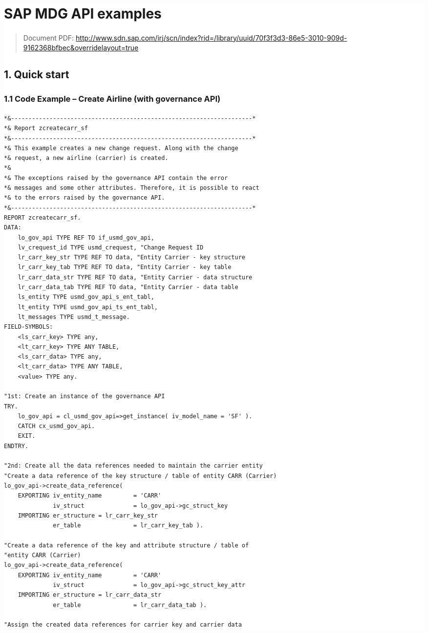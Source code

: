 # SAP MDG API examples

> Document PDF: http://www.sdn.sap.com/irj/scn/index?rid=/library/uuid/70f3f3d3-86e5-3010-909d-9162368bfbec&overridelayout=true

## 1. Quick start

### 1.1 Code Example – Create Airline (with governance API)

```abap
*&---------------------------------------------------------------------*
*& Report zcreatecarr_sf
*&---------------------------------------------------------------------*
*& This example creates a new change request. Along with the change
*& request, a new airline (carrier) is created.
*&
*& The exceptions raised by the governance API contain the error
*& messages and some other attributes. Therefore, it is possible to react
*& to the errors raised by the governance API.
*&---------------------------------------------------------------------*
REPORT zcreatecarr_sf.
DATA:
    lo_gov_api TYPE REF TO if_usmd_gov_api,
    lv_crequest_id TYPE usmd_crequest, "Change Request ID
    lr_carr_key_str TYPE REF TO data, "Entity Carrier - key structure
    lr_carr_key_tab TYPE REF TO data, "Entity Carrier - key table
    lr_carr_data_str TYPE REF TO data, "Entity Carrier - data structure
    lr_carr_data_tab TYPE REF TO data, "Entity Carrier - data table
    ls_entity TYPE usmd_gov_api_s_ent_tabl,
    lt_entity TYPE usmd_gov_api_ts_ent_tabl,
    lt_messages TYPE usmd_t_message.
FIELD-SYMBOLS:
    <ls_carr_key> TYPE any,
    <lt_carr_key> TYPE ANY TABLE,
    <ls_carr_data> TYPE any,
    <lt_carr_data> TYPE ANY TABLE,
    <value> TYPE any.

"1st: Create an instance of the governance API
TRY.
    lo_gov_api = cl_usmd_gov_api=>get_instance( iv_model_name = 'SF' ).
    CATCH cx_usmd_gov_api.
    EXIT.
ENDTRY.

"2nd: Create all the data references needed to maintain the carrier entity
"Create a data reference of the key structure / table of entity CARR (Carrier)
lo_gov_api->create_data_reference(
    EXPORTING iv_entity_name         = 'CARR'
              iv_struct              = lo_gov_api->gc_struct_key
    IMPORTING er_structure = lr_carr_key_str
              er_table               = lr_carr_key_tab ).

"Create a data reference of the key and attribute structure / table of
"entity CARR (Carrier)
lo_gov_api->create_data_reference(
    EXPORTING iv_entity_name         = 'CARR'
              iv_struct              = lo_gov_api->gc_struct_key_attr
    IMPORTING er_structure = lr_carr_data_str
              er_table               = lr_carr_data_tab ).

"Assign the created data references for carrier key and carrier data
```